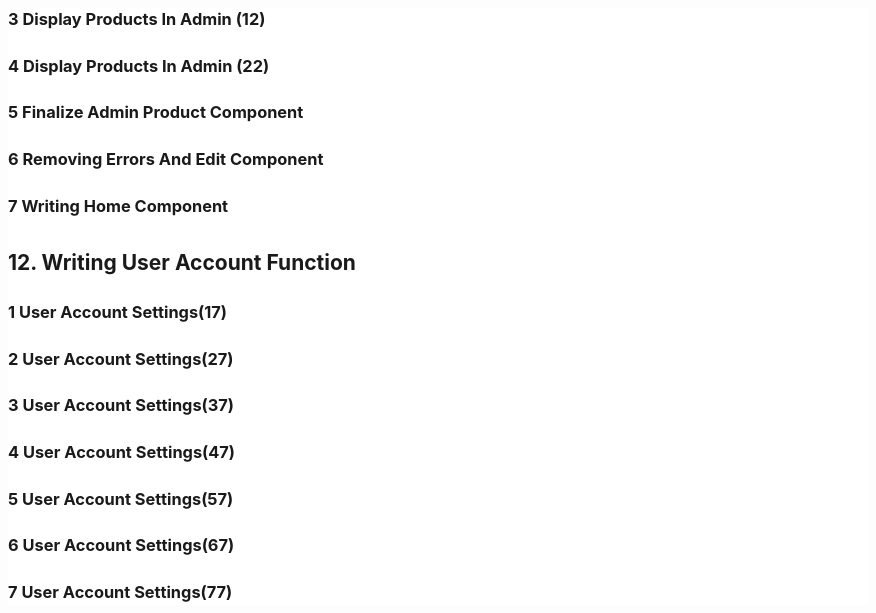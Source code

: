 ### 3 Display Products In Admin (12)
<iframe src="https://player.vimeo.com/video/656360949" width="640" height="564" frameborder="0" allow="autoplay; fullscreen" allowfullscreen></iframe>

### 4 Display Products In Admin (22)
<iframe src="https://player.vimeo.com/video/656363315" width="640" height="564" frameborder="0" allow="autoplay; fullscreen" allowfullscreen></iframe>

### 5 Finalize Admin Product Component
<iframe src="https://player.vimeo.com/video/656366036" width="640" height="564" frameborder="0" allow="autoplay; fullscreen" allowfullscreen></iframe>

### 6 Removing Errors And Edit Component
<iframe src="https://player.vimeo.com/video/656369864" width="640" height="564" frameborder="0" allow="autoplay; fullscreen" allowfullscreen></iframe>

### 7 Writing Home Component
<iframe src="https://player.vimeo.com/video/656372259" width="640" height="564" frameborder="0" allow="autoplay; fullscreen" allowfullscreen></iframe>



## 12. Writing User Account Function

### 1 User Account Settings(17)
<iframe src="https://player.vimeo.com/video/656343816" width="640" height="564" frameborder="0" allow="autoplay; fullscreen" allowfullscreen></iframe>

### 2 User Account Settings(27)
<iframe src="https://player.vimeo.com/video/656345971" width="640" height="564" frameborder="0" allow="autoplay; fullscreen" allowfullscreen></iframe>

### 3 User Account Settings(37)
<iframe src="https://player.vimeo.com/video/656347206" width="640" height="564" frameborder="0" allow="autoplay; fullscreen" allowfullscreen></iframe>

### 4 User Account Settings(47)
<iframe src="https://player.vimeo.com/video/656348569" width="640" height="564" frameborder="0" allow="autoplay; fullscreen" allowfullscreen></iframe>

### 5 User Account Settings(57)
<iframe src="https://player.vimeo.com/video/656349295" width="640" height="564" frameborder="0" allow="autoplay; fullscreen" allowfullscreen></iframe>

### 6 User Account Settings(67)
<iframe src="https://player.vimeo.com/video/656350094" width="640" height="564" frameborder="0" allow="autoplay; fullscreen" allowfullscreen></iframe>

### 7 User Account Settings(77)
<iframe src="https://player.vimeo.com/video/656352822" width="640" height="564" frameborder="0" allow="autoplay; fullscreen" allowfullscreen></iframe>

